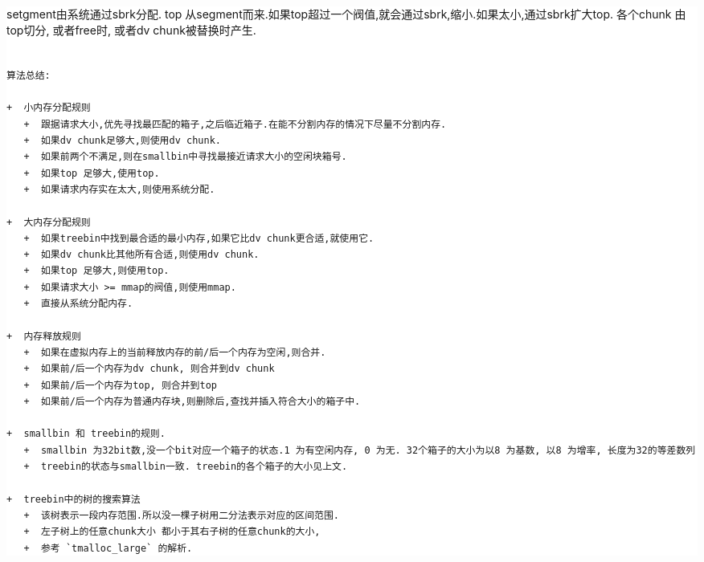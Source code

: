 setgment由系统通过sbrk分配.
top 从segment而来.如果top超过一个阀值,就会通过sbrk,缩小.如果太小,通过sbrk扩大top.
各个chunk 由 top切分, 或者free时, 或者dv chunk被替换时产生.
```

算法总结:

+  小内存分配规则
   +  跟据请求大小,优先寻找最匹配的箱子,之后临近箱子.在能不分割内存的情况下尽量不分割内存.
   +  如果dv chunk足够大,则使用dv chunk.
   +  如果前两个不满足,则在smallbin中寻找最接近请求大小的空闲块箱号.
   +  如果top 足够大,使用top.
   +  如果请求内存实在太大,则使用系统分配.
   
+  大内存分配规则
   +  如果treebin中找到最合适的最小内存,如果它比dv chunk更合适,就使用它.
   +  如果dv chunk比其他所有合适,则使用dv chunk.
   +  如果top 足够大,则使用top.
   +  如果请求大小 >= mmap的阀值,则使用mmap.
   +  直接从系统分配内存.

+  内存释放规则
   +  如果在虚拟内存上的当前释放内存的前/后一个内存为空闲,则合并.
   +  如果前/后一个内存为dv chunk, 则合并到dv chunk
   +  如果前/后一个内存为top, 则合并到top
   +  如果前/后一个内存为普通内存块,则删除后,查找并插入符合大小的箱子中.

+  smallbin 和 treebin的规则.
   +  smallbin 为32bit数,没一个bit对应一个箱子的状态.1 为有空闲内存, 0 为无. 32个箱子的大小为以8 为基数, 以8 为增率, 长度为32的等差数列
   +  treebin的状态与smallbin一致. treebin的各个箱子的大小见上文.

+  treebin中的树的搜索算法
   +  该树表示一段内存范围.所以没一棵子树用二分法表示对应的区间范围.
   +  左子树上的任意chunk大小 都小于其右子树的任意chunk的大小,
   +  参考 `tmalloc_large` 的解析.
